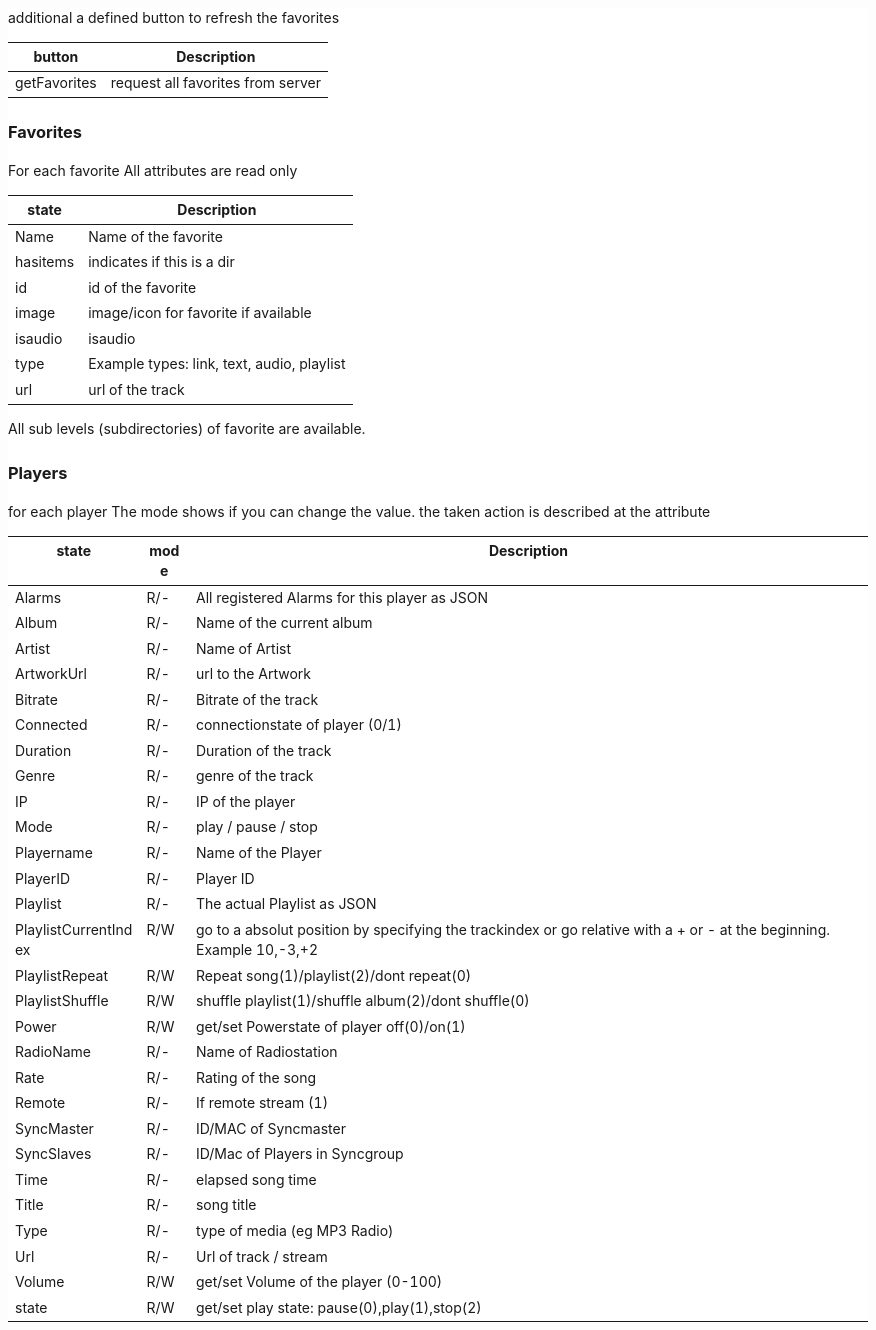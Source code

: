 additional a defined button to refresh the favorites

button            | Description
----------------- | ---------------------------------------------
getFavorites      | request all favorites from server


### Favorites

For each favorite
All attributes are read only

state             | Description
----------------- | ------------------------------
Name              | Name of the favorite
hasitems          | indicates if this is a dir
id                | id of the favorite
image             | image/icon for favorite if available
isaudio           | isaudio
type              | Example types: link, text, audio, playlist
url               | url of the track

 All sub levels (subdirectories) of favorite are available.

### Players

for each player
The mode shows if you can change the value. the taken action is described at the attribute

state                |mode | Description
-------------------- |---- | -----------------------------------------------------
Alarms               |R/-  | All registered Alarms for this player as JSON
Album                |R/-  | Name of the current album
Artist               |R/-  | Name of Artist
ArtworkUrl           |R/-  | url to the Artwork
Bitrate              |R/-  | Bitrate of the track
Connected            |R/-  | connectionstate of player (0/1)
Duration             |R/-  | Duration of the track
Genre                |R/-  | genre of the track
IP                   |R/-  | IP of the player
Mode                 |R/-  | play / pause / stop
Playername           |R/-  | Name of the Player
PlayerID             |R/-  | Player ID
Playlist             |R/-  | The actual Playlist as JSON
PlaylistCurrentIndex |R/W  | go to a absolut position by specifying the trackindex or go relative with a + or - at the beginning. Example 10,-3,+2
PlaylistRepeat       |R/W  | Repeat song(1)/playlist(2)/dont repeat(0)
PlaylistShuffle      |R/W  | shuffle playlist(1)/shuffle album(2)/dont shuffle(0)
Power                |R/W  | get/set Powerstate of player off(0)/on(1)
RadioName            |R/-  | Name of Radiostation
Rate                 |R/-  | Rating of the song
Remote               |R/-  | If remote stream (1)
SyncMaster           |R/-  | ID/MAC of Syncmaster
SyncSlaves           |R/-  | ID/Mac of Players in Syncgroup
Time                 |R/-  | elapsed song time
Title                |R/-  | song title
Type                 |R/-  | type of media (eg MP3 Radio)
Url                  |R/-  | Url of track / stream
Volume               |R/W  | get/set Volume of the player (0-100)
state                |R/W  | get/set play state: pause(0),play(1),stop(2)
